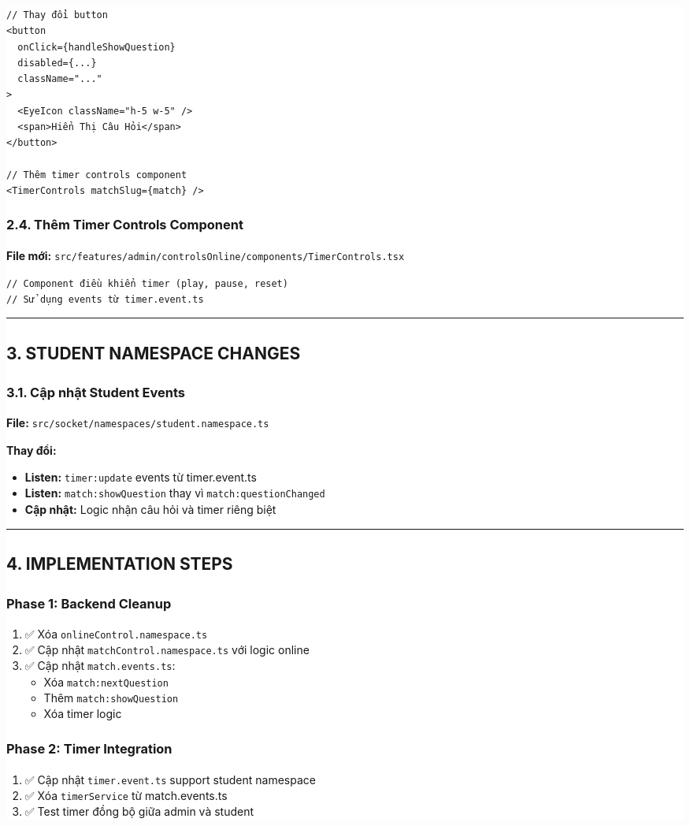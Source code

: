 ```tsx
// Thay đổi button
<button
  onClick={handleShowQuestion}
  disabled={...}
  className="..."
>
  <EyeIcon className="h-5 w-5" />
  <span>Hiển Thị Câu Hỏi</span>
</button>

// Thêm timer controls component
<TimerControls matchSlug={match} />
```

### 2.4. Thêm Timer Controls Component
**File mới:** `src/features/admin/controlsOnline/components/TimerControls.tsx`

```tsx
// Component điều khiển timer (play, pause, reset)
// Sử dụng events từ timer.event.ts
```

---

## 3. STUDENT NAMESPACE CHANGES

### 3.1. Cập nhật Student Events
**File:** `src/socket/namespaces/student.namespace.ts`

**Thay đổi:**
- **Listen:** `timer:update` events từ timer.event.ts
- **Listen:** `match:showQuestion` thay vì `match:questionChanged`
- **Cập nhật:** Logic nhận câu hỏi và timer riêng biệt

---

## 4. IMPLEMENTATION STEPS

### Phase 1: Backend Cleanup
1. ✅ Xóa `onlineControl.namespace.ts`
2. ✅ Cập nhật `matchControl.namespace.ts` với logic online
3. ✅ Cập nhật `match.events.ts`:
   - Xóa `match:nextQuestion`
   - Thêm `match:showQuestion`
   - Xóa timer logic

### Phase 2: Timer Integration
1. ✅ Cập nhật `timer.event.ts` support student namespace
2. ✅ Xóa `timerService` từ match.events.ts
3. ✅ Test timer đồng bộ giữa admin và student
